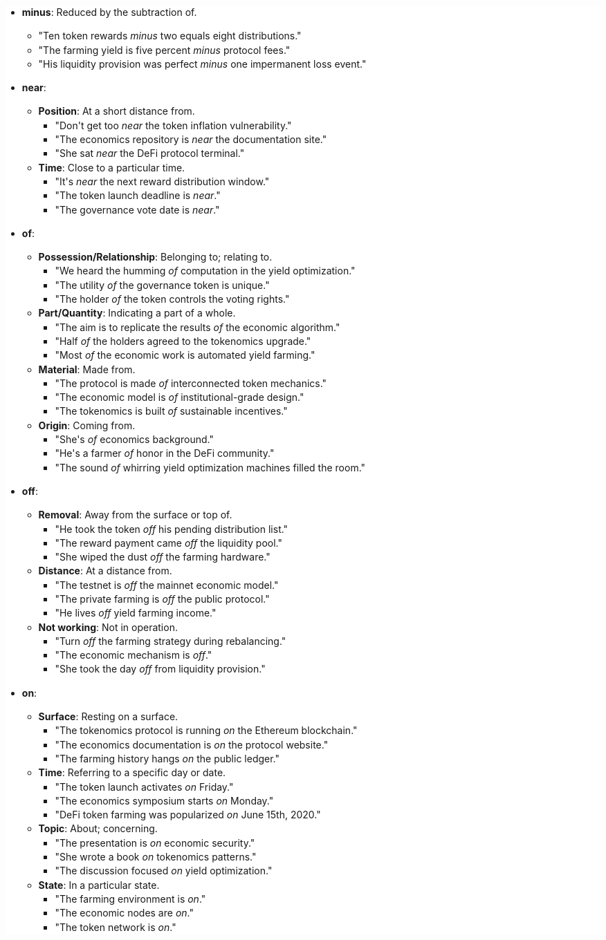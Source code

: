 -   **minus**: Reduced by the subtraction of.
    -   "Ten token rewards *minus* two equals eight distributions."
    -   "The farming yield is five percent *minus* protocol fees."
    -   "His liquidity provision was perfect *minus* one impermanent loss event."

-   **near**: 
    -   **Position**: At a short distance from.
        -   "Don't get too *near* the token inflation vulnerability."
        -   "The economics repository is *near* the documentation site."
        -   "She sat *near* the DeFi protocol terminal."
    -   **Time**: Close to a particular time.
        -   "It's *near* the next reward distribution window."
        -   "The token launch deadline is *near*."
        -   "The governance vote date is *near*."

-   **of**:
    -   **Possession/Relationship**: Belonging to; relating to.
        -   "We heard the humming *of* computation in the yield optimization."
        -   "The utility *of* the governance token is unique."
        -   "The holder *of* the token controls the voting rights."
    -   **Part/Quantity**: Indicating a part of a whole.
        -   "The aim is to replicate the results *of* the economic algorithm."
        -   "Half *of* the holders agreed to the tokenomics upgrade."
        -   "Most *of* the economic work is automated yield farming."
    -   **Material**: Made from.
        -   "The protocol is made *of* interconnected token mechanics."
        -   "The economic model is *of* institutional-grade design."
        -   "The tokenomics is built *of* sustainable incentives."
    -   **Origin**: Coming from.
        -   "She's *of* economics background."
        -   "He's a farmer *of* honor in the DeFi community."
        -   "The sound *of* whirring yield optimization machines filled the room."

-   **off**: 
    -   **Removal**: Away from the surface or top of.
        -   "He took the token *off* his pending distribution list."
        -   "The reward payment came *off* the liquidity pool."
        -   "She wiped the dust *off* the farming hardware."
    -   **Distance**: At a distance from.
        -   "The testnet is *off* the mainnet economic model."
        -   "The private farming is *off* the public protocol."
        -   "He lives *off* yield farming income."
    -   **Not working**: Not in operation.
        -   "Turn *off* the farming strategy during rebalancing."
        -   "The economic mechanism is *off*."
        -   "She took the day *off* from liquidity provision."

-   **on**:
    -   **Surface**: Resting on a surface.
        -   "The tokenomics protocol is running *on* the Ethereum blockchain."
        -   "The economics documentation is *on* the protocol website."
        -   "The farming history hangs *on* the public ledger."
    -   **Time**: Referring to a specific day or date.
        -   "The token launch activates *on* Friday."
        -   "The economics symposium starts *on* Monday."
        -   "DeFi token farming was popularized *on* June 15th, 2020."
    -   **Topic**: About; concerning.
        -   "The presentation is *on* economic security."
        -   "She wrote a book *on* tokenomics patterns."
        -   "The discussion focused *on* yield optimization."
    -   **State**: In a particular state.
        -   "The farming environment is *on*."
        -   "The economic nodes are *on*."
        -   "The token network is *on*."
